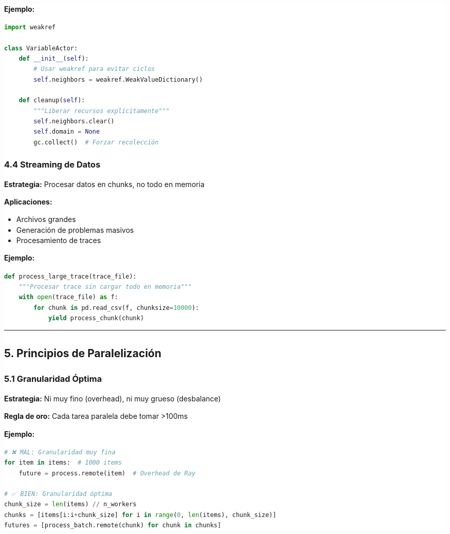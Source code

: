 **Ejemplo:**
```python
import weakref

class VariableActor:
    def __init__(self):
        # Usar weakref para evitar ciclos
        self.neighbors = weakref.WeakValueDictionary()
        
    def cleanup(self):
        """Liberar recursos explícitamente"""
        self.neighbors.clear()
        self.domain = None
        gc.collect()  # Forzar recolección
```

### 4.4 Streaming de Datos

**Estrategia:** Procesar datos en chunks, no todo en memoria

**Aplicaciones:**
- Archivos grandes
- Generación de problemas masivos
- Procesamiento de traces

**Ejemplo:**
```python
def process_large_trace(trace_file):
    """Procesar trace sin cargar todo en memoria"""
    with open(trace_file) as f:
        for chunk in pd.read_csv(f, chunksize=10000):
            yield process_chunk(chunk)
```

---

## 5. Principios de Paralelización

### 5.1 Granularidad Óptima

**Estrategia:** Ni muy fino (overhead), ni muy grueso (desbalance)

**Regla de oro:** Cada tarea paralela debe tomar >100ms

**Ejemplo:**
```python
# ❌ MAL: Granularidad muy fina
for item in items:  # 1000 items
    future = process.remote(item)  # Overhead de Ray

# ✅ BIEN: Granularidad óptima
chunk_size = len(items) // n_workers
chunks = [items[i:i+chunk_size] for i in range(0, len(items), chunk_size)]
futures = [process_batch.remote(chunk) for chunk in chunks]
```
